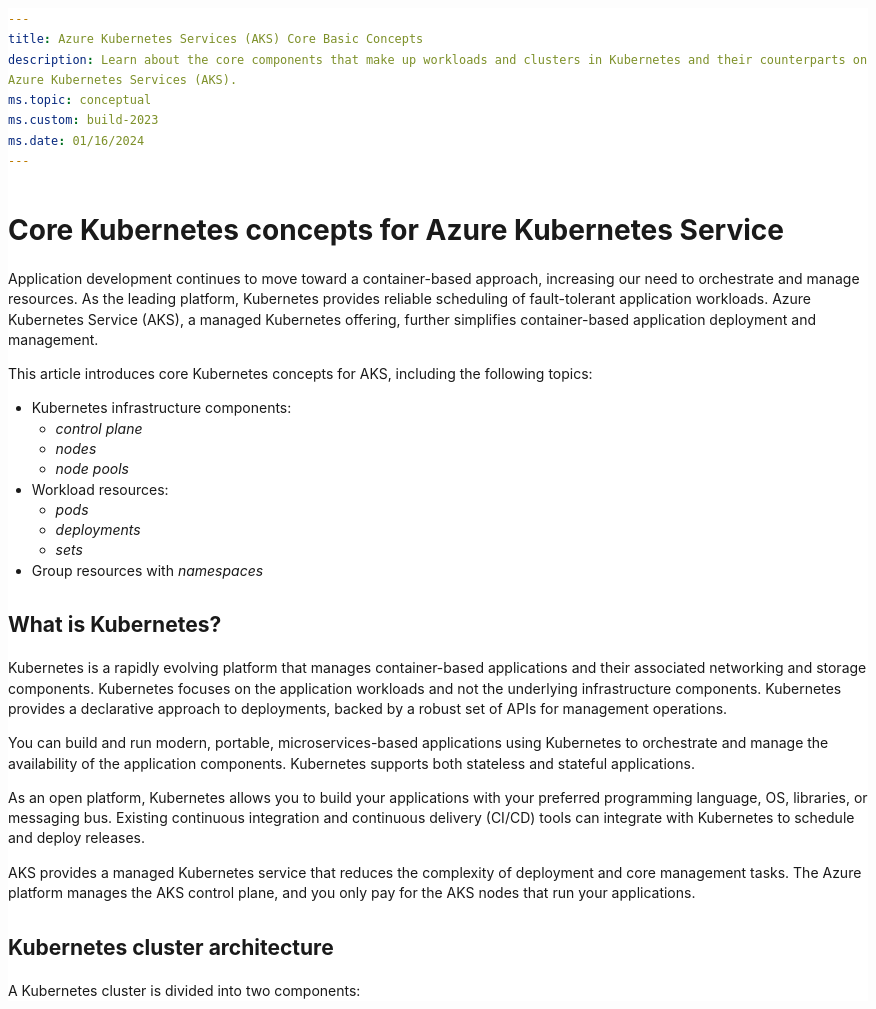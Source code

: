 ```yaml
---
title: Azure Kubernetes Services (AKS) Core Basic Concepts
description: Learn about the core components that make up workloads and clusters in Kubernetes and their counterparts on Azure Kubernetes Services (AKS).
ms.topic: conceptual
ms.custom: build-2023
ms.date: 01/16/2024
---
```


# Core Kubernetes concepts for Azure Kubernetes Service

Application development continues to move toward a container-based approach, increasing our need to orchestrate and manage resources. As the leading platform, Kubernetes provides reliable scheduling of fault-tolerant application workloads. Azure Kubernetes Service (AKS), a managed Kubernetes offering, further simplifies container-based application deployment and management.

This article introduces core Kubernetes concepts for AKS, including the following topics:

* Kubernetes infrastructure components:
  * *control plane*
  * *nodes*
  * *node pools*
* Workload resources:
  * *pods*
  * *deployments*
  * *sets*
* Group resources with *namespaces*

## What is Kubernetes?

Kubernetes is a rapidly evolving platform that manages container-based applications and their associated networking and storage components. Kubernetes focuses on the application workloads and not the underlying infrastructure components. Kubernetes provides a declarative approach to deployments, backed by a robust set of APIs for management operations.

You can build and run modern, portable, microservices-based applications using Kubernetes to orchestrate and manage the availability of the application components. Kubernetes supports both stateless and stateful applications.

As an open platform, Kubernetes allows you to build your applications with your preferred programming language, OS, libraries, or messaging bus. Existing continuous integration and continuous delivery (CI/CD) tools can integrate with Kubernetes to schedule and deploy releases.

AKS provides a managed Kubernetes service that reduces the complexity of deployment and core management tasks. The Azure platform manages the AKS control plane, and you only pay for the AKS nodes that run your applications.

## Kubernetes cluster architecture

A Kubernetes cluster is divided into two components:
